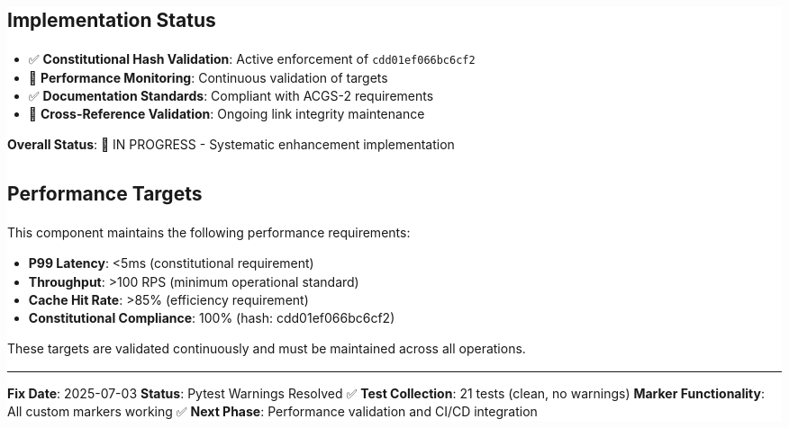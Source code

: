 

## Implementation Status

- ✅ **Constitutional Hash Validation**: Active enforcement of `cdd01ef066bc6cf2`
- 🔄 **Performance Monitoring**: Continuous validation of targets
- ✅ **Documentation Standards**: Compliant with ACGS-2 requirements
- 🔄 **Cross-Reference Validation**: Ongoing link integrity maintenance

**Overall Status**: 🔄 IN PROGRESS - Systematic enhancement implementation

## Performance Targets

This component maintains the following performance requirements:

- **P99 Latency**: <5ms (constitutional requirement)
- **Throughput**: >100 RPS (minimum operational standard)
- **Cache Hit Rate**: >85% (efficiency requirement)
- **Constitutional Compliance**: 100% (hash: cdd01ef066bc6cf2)

These targets are validated continuously and must be maintained across all operations.

---

**Fix Date**: 2025-07-03
**Status**: Pytest Warnings Resolved ✅
**Test Collection**: 21 tests (clean, no warnings)
**Marker Functionality**: All custom markers working ✅
**Next Phase**: Performance validation and CI/CD integration
